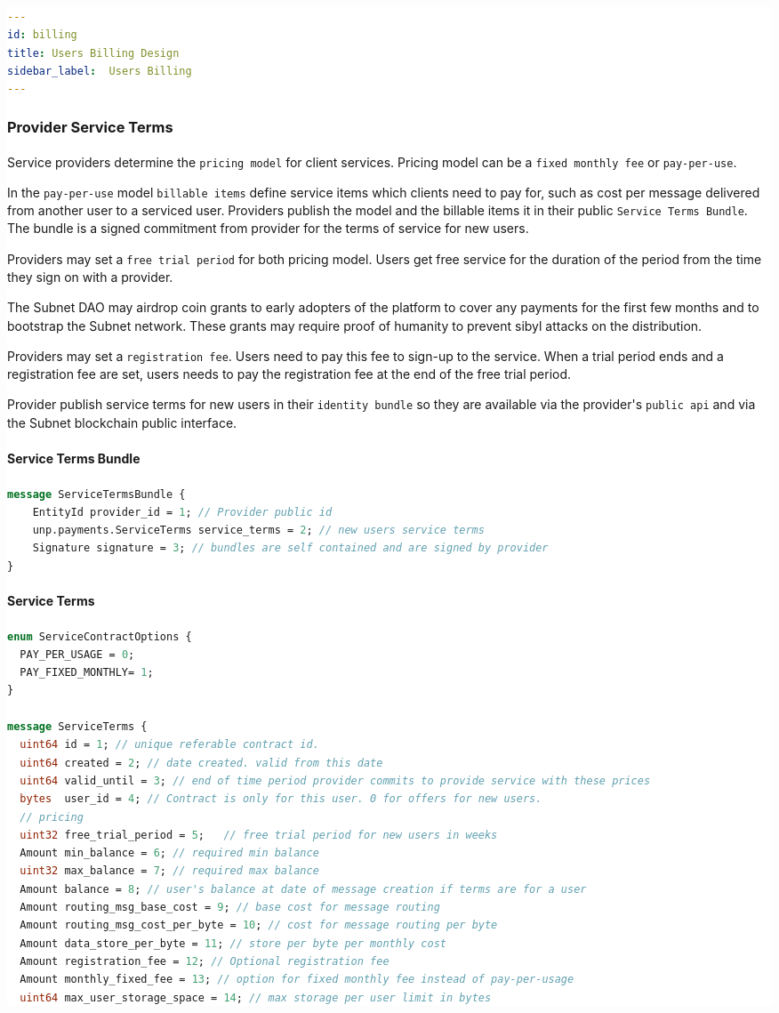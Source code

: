 ```yaml
---
id: billing
title: Users Billing Design
sidebar_label:  Users Billing
---
```


### Provider Service Terms

Service providers determine the `pricing model` for client services. Pricing model can be a `fixed monthly fee` or `pay-per-use`.

In the `pay-per-use` model `billable items` define service items which clients need to pay for, such as cost per message delivered from another user to a serviced user. Providers publish the model and the billable items it in their public `Service Terms Bundle`. The bundle is a signed commitment from provider for the terms of service for new users.

Providers may set a `free trial period` for both pricing model. Users get free service for the duration of the period from the time they sign on with a provider.

The Subnet DAO may airdrop coin grants to early adopters of the platform to cover any payments for the first few months and to bootstrap the Subnet network. These grants may require proof of humanity to prevent sibyl attacks on the distribution.

Providers may set a `registration fee`. Users need to pay this fee to sign-up to the service. When a trial period ends and a registration fee are set, users needs to pay the registration fee at the end of the free trial period.

Provider publish service terms for new users in their `identity bundle` so they are available via the provider's `public api` and via the Subnet blockchain public interface.

#### Service Terms Bundle

```protobuf
message ServiceTermsBundle {
    EntityId provider_id = 1; // Provider public id
    unp.payments.ServiceTerms service_terms = 2; // new users service terms
    Signature signature = 3; // bundles are self contained and are signed by provider
}
```

#### Service Terms

```protobuf
enum ServiceContractOptions {
  PAY_PER_USAGE = 0;
  PAY_FIXED_MONTHLY= 1;
}

message ServiceTerms {
  uint64 id = 1; // unique referable contract id.
  uint64 created = 2; // date created. valid from this date
  uint64 valid_until = 3; // end of time period provider commits to provide service with these prices
  bytes  user_id = 4; // Contract is only for this user. 0 for offers for new users.
  // pricing
  uint32 free_trial_period = 5;   // free trial period for new users in weeks
  Amount min_balance = 6; // required min balance
  uint32 max_balance = 7; // required max balance
  Amount balance = 8; // user's balance at date of message creation if terms are for a user
  Amount routing_msg_base_cost = 9; // base cost for message routing
  Amount routing_msg_cost_per_byte = 10; // cost for message routing per byte
  Amount data_store_per_byte = 11; // store per byte per monthly cost
  Amount registration_fee = 12; // Optional registration fee
  Amount monthly_fixed_fee = 13; // option for fixed monthly fee instead of pay-per-usage
  uint64 max_user_storage_space = 14; // max storage per user limit in bytes
```
